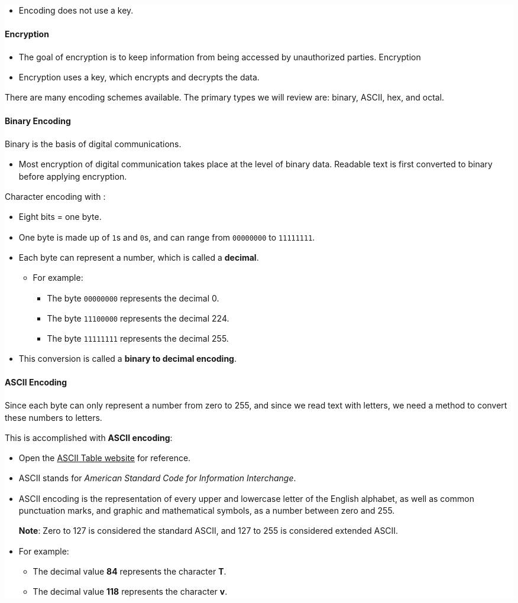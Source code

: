   - Encoding does not use a key. 

#### Encryption

  - The goal of encryption is to keep information from being accessed by unauthorized parties. Encryption

  - Encryption uses a key, which encrypts and decrypts the data.
  
There are many encoding schemes available. The primary types we will review are: binary, ASCII, hex, and octal. 
  
#### Binary Encoding

Binary is the basis of digital communications.

  - Most encryption of digital communication takes place at the level of binary data. Readable text is first converted to binary before applying encryption. 



Character encoding with :

  - Eight bits = one byte.

  - One byte is made up of `1`s and `0`s, and can range from `00000000` to `11111111`. 

  - Each byte can represent a number, which is called a **decimal**.

    - For example: 

      - The byte `00000000`  represents the decimal 0.

      - The byte `11100000`  represents the decimal 224.
    
      - The byte `11111111`  represents the decimal 255.

   - This conversion is called a **binary to decimal encoding**.
   
#### ASCII Encoding   
 
Since each byte can only represent a number from zero to 255, and since we read text with letters, we need a method to convert these numbers to letters.

This is accomplished with **ASCII encoding**:

  - Open the [ASCII Table website](http://www.asciitable.com/) for reference.

  - ASCII stands for _American Standard Code for Information Interchange_.

  - ASCII encoding is the representation of every upper and lowercase letter of the English alphabet, as well as common punctuation marks, and graphic and mathematical symbols, as a number between zero and 255.

    **Note**: Zero to 127 is considered the standard ASCII, and 127 to 255 is considered extended ASCII.

  - For example:

    - The decimal value **84** represents the character **T**.

    - The decimal value **118** represents the character **v**.
